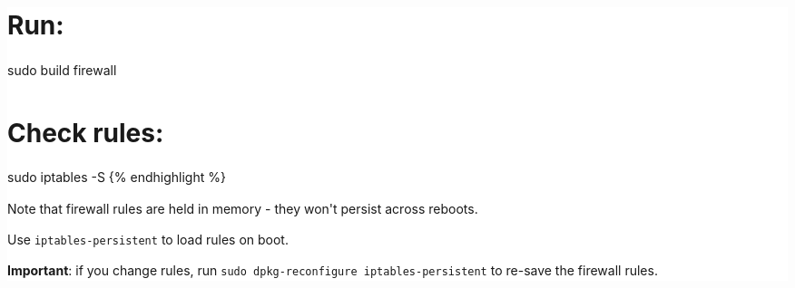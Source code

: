 # Run:
sudo build firewall

# Check rules:
sudo iptables -S
{% endhighlight %}

Note that firewall rules are held in memory - they won't persist across reboots.

Use `iptables-persistent` to load rules on boot.

**Important**: if you change rules, run `sudo dpkg-reconfigure iptables-persistent` to re-save the firewall rules.
